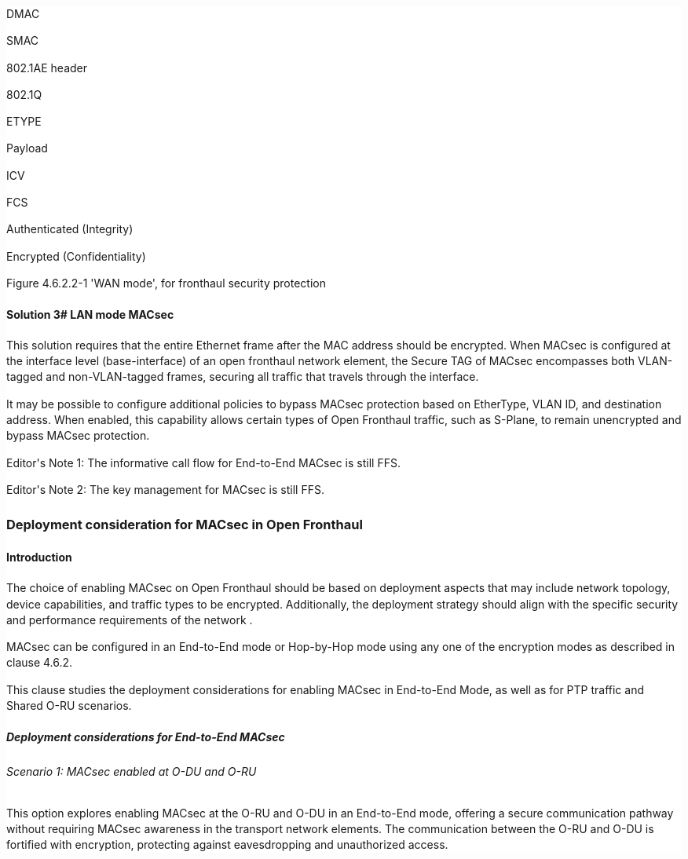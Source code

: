 DMAC

SMAC

802.1AE header

802.1Q

ETYPE

Payload

ICV

FCS

Authenticated (Integrity)

Encrypted (Confidentiality)

Figure 4.6.2.2-1 'WAN mode', for fronthaul security protection

#### Solution 3# LAN mode MACsec

This solution requires that the entire Ethernet frame after the MAC address should be encrypted. When MACsec is configured at the interface level (base-interface) of an open fronthaul network element, the Secure TAG of MACsec encompasses both VLAN-tagged and non-VLAN-tagged frames, securing all traffic that travels through the interface.

It may be possible to configure additional policies to bypass MACsec protection based on EtherType, VLAN ID, and destination address. When enabled, this capability allows certain types of Open Fronthaul traffic, such as S-Plane, to remain unencrypted and bypass MACsec protection.

Editor's Note 1: The informative call flow for End-to-End MACsec is still FFS.

Editor's Note 2: The key management for MACsec is still FFS.

### Deployment consideration for MACsec in Open Fronthaul

#### Introduction

The choice of enabling MACsec on Open Fronthaul should be based on deployment aspects that may include network topology, device capabilities, and traffic types to be encrypted. Additionally, the deployment strategy should align with the specific security and performance requirements of the network .

MACsec can be configured in an End-to-End mode or Hop-by-Hop mode using any one of the encryption modes as described in clause 4.6.2.

This clause studies the deployment considerations for enabling MACsec in End-to-End Mode, as well as for PTP traffic and Shared O-RU scenarios.

##### Deployment considerations for End-to-End MACsec

###### Scenario 1: MACsec enabled at O-DU and O-RU

This option explores enabling MACsec at the O-RU and O-DU in an End-to-End mode, offering a secure communication pathway without requiring MACsec awareness in the transport network elements. The communication between the O-RU and O-DU is fortified with encryption, protecting against eavesdropping and unauthorized access.
